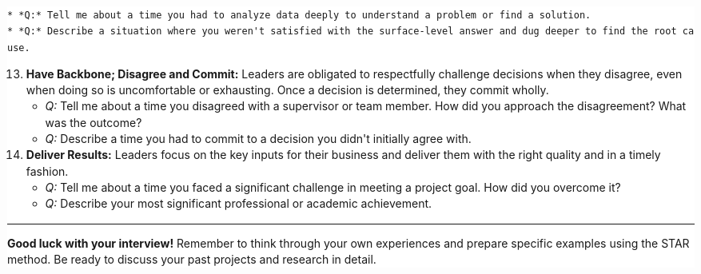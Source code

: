     * *Q:* Tell me about a time you had to analyze data deeply to understand a problem or find a solution.
    * *Q:* Describe a situation where you weren't satisfied with the surface-level answer and dug deeper to find the root cause.
13. **Have Backbone; Disagree and Commit:** Leaders are obligated to respectfully challenge decisions when they disagree, even when doing so is uncomfortable or exhausting. Once a decision is determined, they commit wholly.
    * *Q:* Tell me about a time you disagreed with a supervisor or team member. How did you approach the disagreement? What was the outcome?
    * *Q:* Describe a time you had to commit to a decision you didn't initially agree with.
14. **Deliver Results:** Leaders focus on the key inputs for their business and deliver them with the right quality and in a timely fashion.
    * *Q:* Tell me about a time you faced a significant challenge in meeting a project goal. How did you overcome it?
    * *Q:* Describe your most significant professional or academic achievement.

---

**Good luck with your interview!** Remember to think through your own experiences and prepare specific examples using the STAR method. Be ready to discuss your past projects and research in detail.

